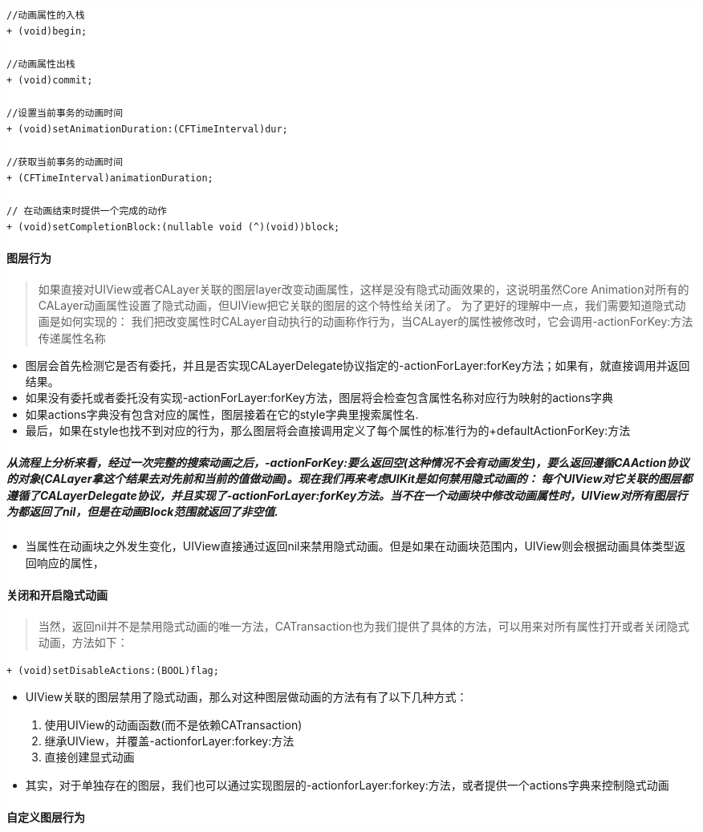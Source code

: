 ```
//动画属性的入栈
+ (void)begin;

//动画属性出栈
+ (void)commit;

//设置当前事务的动画时间
+ (void)setAnimationDuration:(CFTimeInterval)dur;

//获取当前事务的动画时间
+ (CFTimeInterval)animationDuration;

// 在动画结束时提供一个完成的动作
+ (void)setCompletionBlock:(nullable void (^)(void))block;
```

####  图层行为

> 如果直接对UIView或者CALayer关联的图层layer改变动画属性，这样是没有隐式动画效果的，这说明虽然Core Animation对所有的CALayer动画属性设置了隐式动画，但UIView把它关联的图层的这个特性给关闭了。 为了更好的理解中一点，我们需要知道隐式动画是如何实现的： 我们把改变属性时CALayer自动执行的动画称作行为，当CALayer的属性被修改时，它会调用-actionForKey:方法传递属性名称


- 图层会首先检测它是否有委托，并且是否实现CALayerDelegate协议指定的-actionForLayer:forKey方法；如果有，就直接调用并返回结果。
- 如果没有委托或者委托没有实现-actionForLayer:forKey方法，图层将会检查包含属性名称对应行为映射的actions字典
- 如果actions字典没有包含对应的属性，图层接着在它的style字典里搜索属性名.
- 最后，如果在style也找不到对应的行为，那么图层将会直接调用定义了每个属性的标准行为的+defaultActionForKey:方法


##### 从流程上分析来看，经过一次完整的搜索动画之后，-actionForKey:要么返回空(这种情况不会有动画发生)，要么返回遵循CAAction协议的对象(CALayer拿这个结果去对先前和当前的值做动画)。现在我们再来考虑UIKit是如何禁用隐式动画的： 每个UIView对它关联的图层都遵循了CALayerDelegate协议，并且实现了-actionForLayer:forKey方法。当不在一个动画块中修改动画属性时，UIView对所有图层行为都返回了nil，但是在动画Block范围就返回了非空值.

- 当属性在动画块之外发生变化，UIView直接通过返回nil来禁用隐式动画。但是如果在动画块范围内，UIView则会根据动画具体类型返回响应的属性，

####  关闭和开启隐式动画

> 当然，返回nil并不是禁用隐式动画的唯一方法，CATransaction也为我们提供了具体的方法，可以用来对所有属性打开或者关闭隐式动画，方法如下：

```
+ (void)setDisableActions:(BOOL)flag;

```

- UIView关联的图层禁用了隐式动画，那么对这种图层做动画的方法有有了以下几种方式：

	1. 使用UIView的动画函数(而不是依赖CATransaction)
	2. 继承UIView，并覆盖-actionforLayer:forkey:方法
	3. 直接创建显式动画

- 其实，对于单独存在的图层，我们也可以通过实现图层的-actionforLayer:forkey:方法，或者提供一个actions字典来控制隐式动画

#### 自定义图层行为
